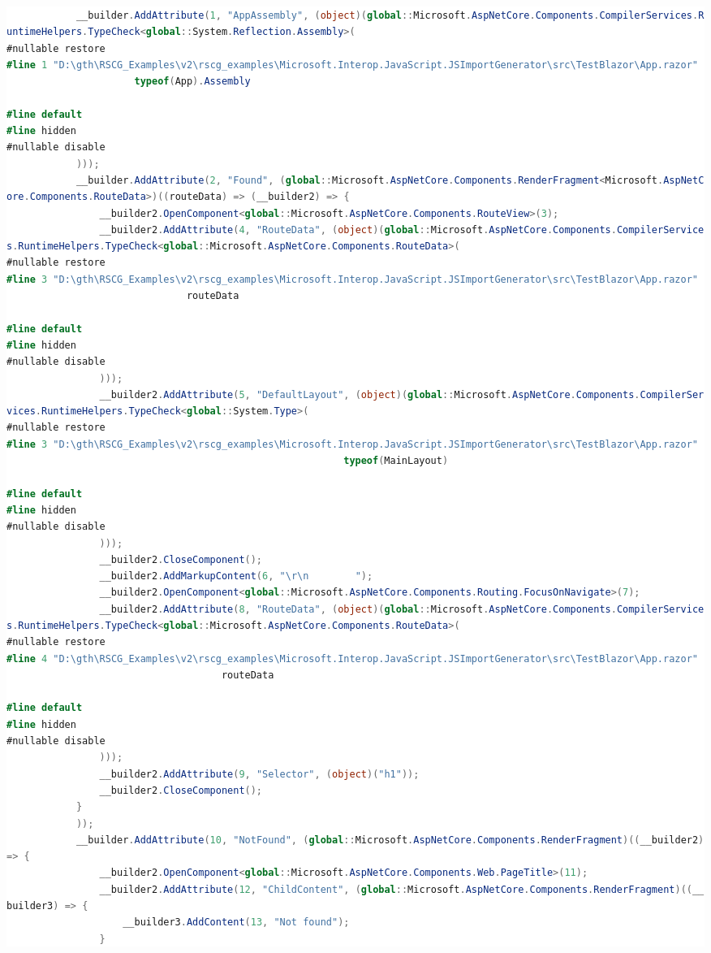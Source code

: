 ```csharp showLineNumbers 
            __builder.AddAttribute(1, "AppAssembly", (object)(global::Microsoft.AspNetCore.Components.CompilerServices.RuntimeHelpers.TypeCheck<global::System.Reflection.Assembly>(
#nullable restore
#line 1 "D:\gth\RSCG_Examples\v2\rscg_examples\Microsoft.Interop.JavaScript.JSImportGenerator\src\TestBlazor\App.razor"
                      typeof(App).Assembly

#line default
#line hidden
#nullable disable
            )));
            __builder.AddAttribute(2, "Found", (global::Microsoft.AspNetCore.Components.RenderFragment<Microsoft.AspNetCore.Components.RouteData>)((routeData) => (__builder2) => {
                __builder2.OpenComponent<global::Microsoft.AspNetCore.Components.RouteView>(3);
                __builder2.AddAttribute(4, "RouteData", (object)(global::Microsoft.AspNetCore.Components.CompilerServices.RuntimeHelpers.TypeCheck<global::Microsoft.AspNetCore.Components.RouteData>(
#nullable restore
#line 3 "D:\gth\RSCG_Examples\v2\rscg_examples\Microsoft.Interop.JavaScript.JSImportGenerator\src\TestBlazor\App.razor"
                               routeData

#line default
#line hidden
#nullable disable
                )));
                __builder2.AddAttribute(5, "DefaultLayout", (object)(global::Microsoft.AspNetCore.Components.CompilerServices.RuntimeHelpers.TypeCheck<global::System.Type>(
#nullable restore
#line 3 "D:\gth\RSCG_Examples\v2\rscg_examples\Microsoft.Interop.JavaScript.JSImportGenerator\src\TestBlazor\App.razor"
                                                          typeof(MainLayout)

#line default
#line hidden
#nullable disable
                )));
                __builder2.CloseComponent();
                __builder2.AddMarkupContent(6, "\r\n        ");
                __builder2.OpenComponent<global::Microsoft.AspNetCore.Components.Routing.FocusOnNavigate>(7);
                __builder2.AddAttribute(8, "RouteData", (object)(global::Microsoft.AspNetCore.Components.CompilerServices.RuntimeHelpers.TypeCheck<global::Microsoft.AspNetCore.Components.RouteData>(
#nullable restore
#line 4 "D:\gth\RSCG_Examples\v2\rscg_examples\Microsoft.Interop.JavaScript.JSImportGenerator\src\TestBlazor\App.razor"
                                     routeData

#line default
#line hidden
#nullable disable
                )));
                __builder2.AddAttribute(9, "Selector", (object)("h1"));
                __builder2.CloseComponent();
            }
            ));
            __builder.AddAttribute(10, "NotFound", (global::Microsoft.AspNetCore.Components.RenderFragment)((__builder2) => {
                __builder2.OpenComponent<global::Microsoft.AspNetCore.Components.Web.PageTitle>(11);
                __builder2.AddAttribute(12, "ChildContent", (global::Microsoft.AspNetCore.Components.RenderFragment)((__builder3) => {
                    __builder3.AddContent(13, "Not found");
                }
```